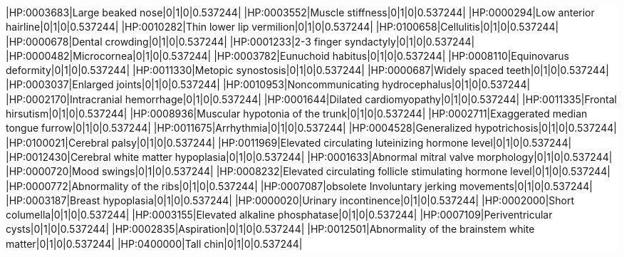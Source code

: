 |HP:0003683|Large beaked nose|0|1|0|0.537244|
|HP:0003552|Muscle stiffness|0|1|0|0.537244|
|HP:0000294|Low anterior hairline|0|1|0|0.537244|
|HP:0010282|Thin lower lip vermilion|0|1|0|0.537244|
|HP:0100658|Cellulitis|0|1|0|0.537244|
|HP:0000678|Dental crowding|0|1|0|0.537244|
|HP:0001233|2-3 finger syndactyly|0|1|0|0.537244|
|HP:0000482|Microcornea|0|1|0|0.537244|
|HP:0003782|Eunuchoid habitus|0|1|0|0.537244|
|HP:0008110|Equinovarus deformity|0|1|0|0.537244|
|HP:0011330|Metopic synostosis|0|1|0|0.537244|
|HP:0000687|Widely spaced teeth|0|1|0|0.537244|
|HP:0003037|Enlarged joints|0|1|0|0.537244|
|HP:0010953|Noncommunicating hydrocephalus|0|1|0|0.537244|
|HP:0002170|Intracranial hemorrhage|0|1|0|0.537244|
|HP:0001644|Dilated cardiomyopathy|0|1|0|0.537244|
|HP:0011335|Frontal hirsutism|0|1|0|0.537244|
|HP:0008936|Muscular hypotonia of the trunk|0|1|0|0.537244|
|HP:0002711|Exaggerated median tongue furrow|0|1|0|0.537244|
|HP:0011675|Arrhythmia|0|1|0|0.537244|
|HP:0004528|Generalized hypotrichosis|0|1|0|0.537244|
|HP:0100021|Cerebral palsy|0|1|0|0.537244|
|HP:0011969|Elevated circulating luteinizing hormone level|0|1|0|0.537244|
|HP:0012430|Cerebral white matter hypoplasia|0|1|0|0.537244|
|HP:0001633|Abnormal mitral valve morphology|0|1|0|0.537244|
|HP:0000720|Mood swings|0|1|0|0.537244|
|HP:0008232|Elevated circulating follicle stimulating hormone level|0|1|0|0.537244|
|HP:0000772|Abnormality of the ribs|0|1|0|0.537244|
|HP:0007087|obsolete Involuntary jerking movements|0|1|0|0.537244|
|HP:0003187|Breast hypoplasia|0|1|0|0.537244|
|HP:0000020|Urinary incontinence|0|1|0|0.537244|
|HP:0002000|Short columella|0|1|0|0.537244|
|HP:0003155|Elevated alkaline phosphatase|0|1|0|0.537244|
|HP:0007109|Periventricular cysts|0|1|0|0.537244|
|HP:0002835|Aspiration|0|1|0|0.537244|
|HP:0012501|Abnormality of the brainstem white matter|0|1|0|0.537244|
|HP:0400000|Tall chin|0|1|0|0.537244|